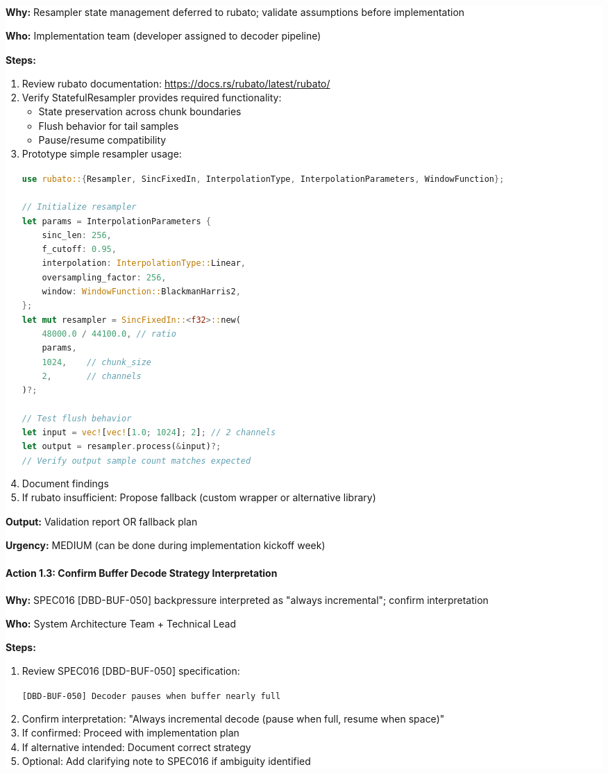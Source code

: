 **Why:** Resampler state management deferred to rubato; validate assumptions before implementation

**Who:** Implementation team (developer assigned to decoder pipeline)

**Steps:**
1. Review rubato documentation: https://docs.rs/rubato/latest/rubato/
2. Verify StatefulResampler provides required functionality:
   - State preservation across chunk boundaries
   - Flush behavior for tail samples
   - Pause/resume compatibility
3. Prototype simple resampler usage:
   ```rust
   use rubato::{Resampler, SincFixedIn, InterpolationType, InterpolationParameters, WindowFunction};

   // Initialize resampler
   let params = InterpolationParameters {
       sinc_len: 256,
       f_cutoff: 0.95,
       interpolation: InterpolationType::Linear,
       oversampling_factor: 256,
       window: WindowFunction::BlackmanHarris2,
   };
   let mut resampler = SincFixedIn::<f32>::new(
       48000.0 / 44100.0, // ratio
       params,
       1024,    // chunk_size
       2,       // channels
   )?;

   // Test flush behavior
   let input = vec![vec![1.0; 1024]; 2]; // 2 channels
   let output = resampler.process(&input)?;
   // Verify output sample count matches expected
   ```
4. Document findings
5. If rubato insufficient: Propose fallback (custom wrapper or alternative library)

**Output:** Validation report OR fallback plan

**Urgency:** MEDIUM (can be done during implementation kickoff week)

#### Action 1.3: Confirm Buffer Decode Strategy Interpretation

**Why:** SPEC016 [DBD-BUF-050] backpressure interpreted as "always incremental"; confirm interpretation

**Who:** System Architecture Team + Technical Lead

**Steps:**
1. Review SPEC016 [DBD-BUF-050] specification:
   ```
   [DBD-BUF-050] Decoder pauses when buffer nearly full
   ```
2. Confirm interpretation: "Always incremental decode (pause when full, resume when space)"
3. If confirmed: Proceed with implementation plan
4. If alternative intended: Document correct strategy
5. Optional: Add clarifying note to SPEC016 if ambiguity identified
